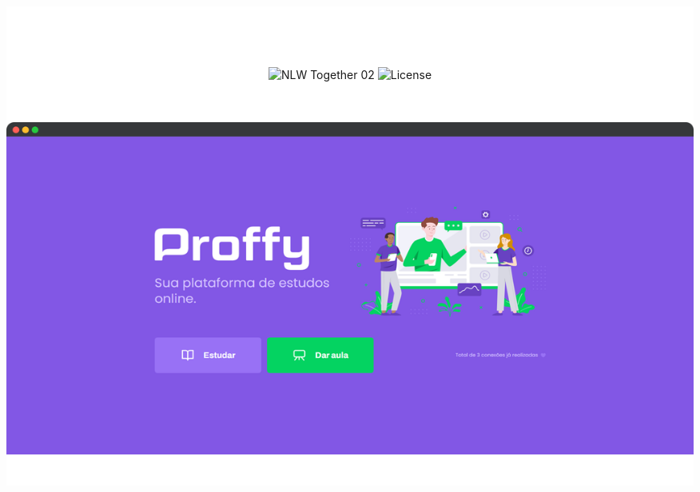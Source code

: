 <h1 align="center">
  <img alt="Proffy" title="Proffy" src=".github/logo.svg" width="160px"/>
</h1>

<p align="center">
  <img src="https://img.shields.io/static/v1?label=NLW&message=02&color=8257E5&labelColor=000000" alt="NLW Together 02"/>

  <img src="https://img.shields.io/static/v1?label=license&message=MIT&color=8257E5&labelColor=000000" alt="License">
</p>

<br>

<p align="center">
  <img alt="Proffy" src=".github/cover.png" width="100%">
</p>

<br>

